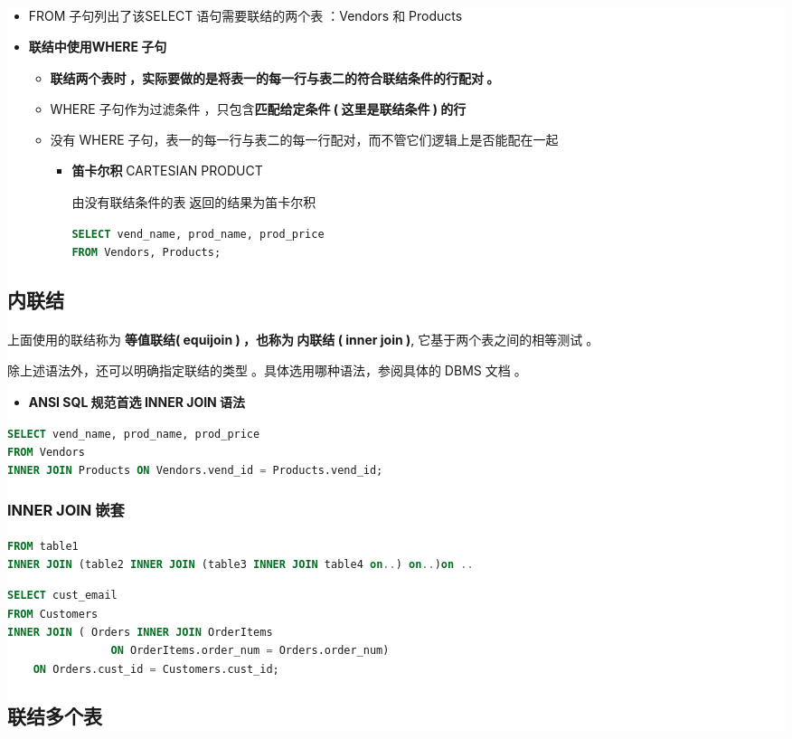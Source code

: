- FROM 子句列出了该SELECT 语句需要联结的两个表 ：Vendors 和 Products

  

- **联结中使用WHERE 子句**

  - **联结两个表时 ，实际要做的是将表一的每一行与表二的符合联结条件的行配对 。**
  - WHERE 子句作为过滤条件 ，只包含**匹配给定条件 ( 这里是联结条件 ) 的行**

  - 没有 WHERE 子句，表一的每一行与表二的每一行配对，而不管它们逻辑上是否能配在一起

    - **笛卡尔积** CARTESIAN PRODUCT

      由没有联结条件的表 返回的结果为笛卡尔积 

      ```sql
      SELECT vend_name, prod_name, prod_price
      FROM Vendors, Products;
      ```

      


## 内联结

上面使用的联结称为 **等值联结( equijoin ) ，也称为 内联结 ( inner join )**, 它基于两个表之间的相等测试 。

除上述语法外，还可以明确指定联结的类型 。具体选用哪种语法，参阅具体的 DBMS 文档 。

- **ANSI SQL 规范首选 INNER JOIN 语法**

```sql
SELECT vend_name, prod_name, prod_price
FROM Vendors
INNER JOIN Products ON Vendors.vend_id = Products.vend_id;
```



### INNER JOIN 嵌套

```sql
FROM table1 
INNER JOIN (table2 INNER JOIN (table3 INNER JOIN table4 on..) on..)on ..
```



```sql
SELECT cust_email
FROM Customers
INNER JOIN ( Orders INNER JOIN OrderItems 
				ON OrderItems.order_num = Orders.order_num) 
	ON Orders.cust_id = Customers.cust_id;
```





## 联结多个表
